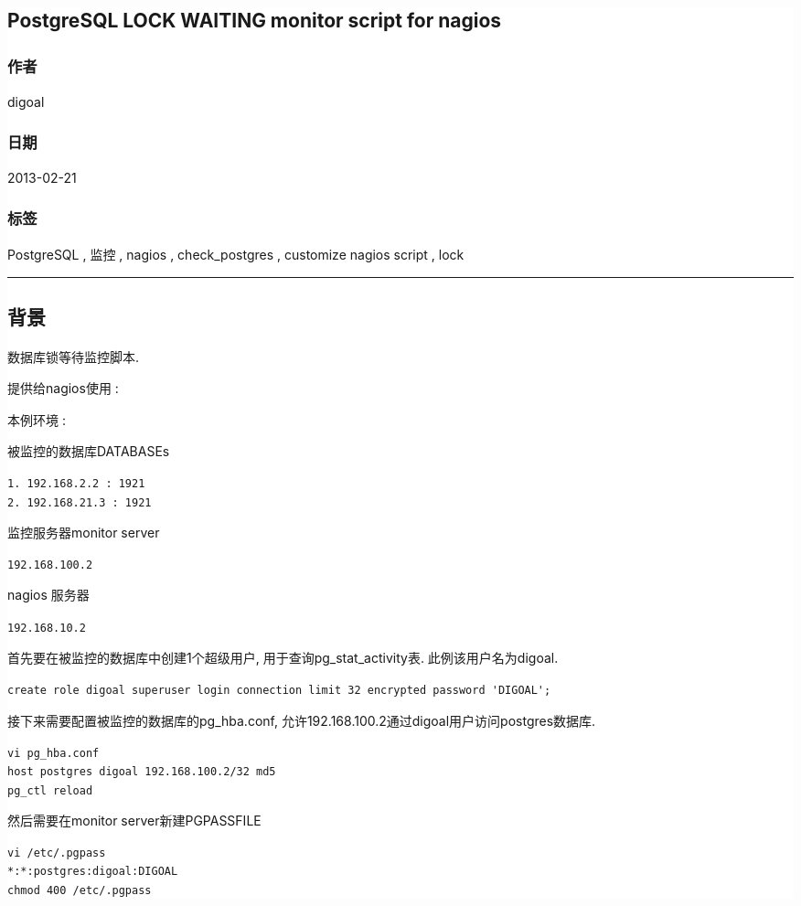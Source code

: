 ## PostgreSQL LOCK WAITING monitor script for nagios  
                     
### 作者                     
digoal                      
                        
### 日期                      
2013-02-21                                                
                      
### 标签                                                                                                                                      
PostgreSQL , 监控 , nagios , check_postgres , customize nagios script , lock                   
                    
----                      
                    
## 背景                
数据库锁等待监控脚本.  
  
提供给nagios使用 :   
  
本例环境 :   
  
被监控的数据库DATABASEs  
  
```  
1. 192.168.2.2 : 1921  
2. 192.168.21.3 : 1921  
```  
  
监控服务器monitor server  
  
```  
192.168.100.2  
```  
  
nagios 服务器  
  
```  
192.168.10.2  
```  
  
首先要在被监控的数据库中创建1个超级用户, 用于查询pg_stat_activity表. 此例该用户名为digoal.  
  
```  
create role digoal superuser login connection limit 32 encrypted password 'DIGOAL';  
```  
  
接下来需要配置被监控的数据库的pg_hba.conf, 允许192.168.100.2通过digoal用户访问postgres数据库.  
  
```  
vi pg_hba.conf  
host postgres digoal 192.168.100.2/32 md5  
pg_ctl reload  
```  
  
然后需要在monitor server新建PGPASSFILE  
  
```  
vi /etc/.pgpass  
*:*:postgres:digoal:DIGOAL  
chmod 400 /etc/.pgpass  
```  
  